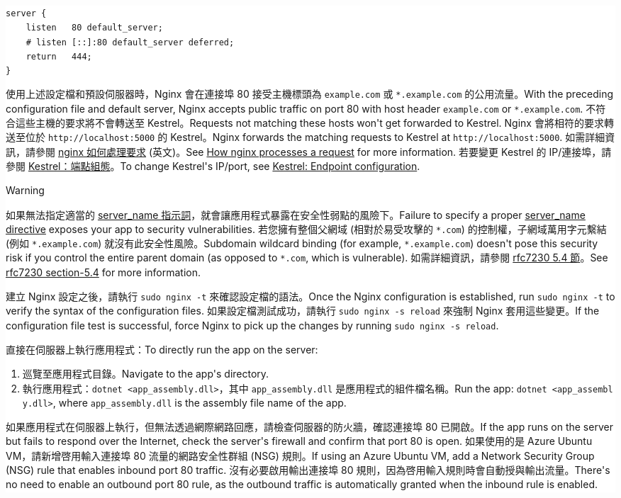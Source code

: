 ```nginx
server {
    listen   80 default_server;
    # listen [::]:80 default_server deferred;
    return   444;
}
```

<span data-ttu-id="e611c-173">使用上述設定檔和預設伺服器時，Nginx 會在連接埠 80 接受主機標頭為 `example.com` 或 `*.example.com` 的公用流量。</span><span class="sxs-lookup"><span data-stu-id="e611c-173">With the preceding configuration file and default server, Nginx accepts public traffic on port 80 with host header `example.com` or `*.example.com`.</span></span> <span data-ttu-id="e611c-174">不符合這些主機的要求將不會轉送至 Kestrel。</span><span class="sxs-lookup"><span data-stu-id="e611c-174">Requests not matching these hosts won't get forwarded to Kestrel.</span></span> <span data-ttu-id="e611c-175">Nginx 會將相符的要求轉送至位於 `http://localhost:5000` 的 Kestrel。</span><span class="sxs-lookup"><span data-stu-id="e611c-175">Nginx forwards the matching requests to Kestrel at `http://localhost:5000`.</span></span> <span data-ttu-id="e611c-176">如需詳細資訊，請參閱 [nginx 如何處理要求](https://nginx.org/docs/http/request_processing.html) \(英文\)。</span><span class="sxs-lookup"><span data-stu-id="e611c-176">See [How nginx processes a request](https://nginx.org/docs/http/request_processing.html) for more information.</span></span> <span data-ttu-id="e611c-177">若要變更 Kestrel 的 IP/連接埠，請參閱 [Kestrel：端點組態](xref:fundamentals/servers/kestrel#endpoint-configuration)。</span><span class="sxs-lookup"><span data-stu-id="e611c-177">To change Kestrel's IP/port, see [Kestrel: Endpoint configuration](xref:fundamentals/servers/kestrel#endpoint-configuration).</span></span>

> [!WARNING]
> <span data-ttu-id="e611c-178">如果無法指定適當的 [server_name 指示詞](https://nginx.org/docs/http/server_names.html)，就會讓應用程式暴露在安全性弱點的風險下。</span><span class="sxs-lookup"><span data-stu-id="e611c-178">Failure to specify a proper [server_name directive](https://nginx.org/docs/http/server_names.html) exposes your app to security vulnerabilities.</span></span> <span data-ttu-id="e611c-179">若您擁有整個父網域 (相對於易受攻擊的 `*.com`) 的控制權，子網域萬用字元繫結 (例如 `*.example.com`) 就沒有此安全性風險。</span><span class="sxs-lookup"><span data-stu-id="e611c-179">Subdomain wildcard binding (for example, `*.example.com`) doesn't pose this security risk if you control the entire parent domain (as opposed to `*.com`, which is vulnerable).</span></span> <span data-ttu-id="e611c-180">如需詳細資訊，請參閱 [rfc7230 5.4 節](https://tools.ietf.org/html/rfc7230#section-5.4)。</span><span class="sxs-lookup"><span data-stu-id="e611c-180">See [rfc7230 section-5.4](https://tools.ietf.org/html/rfc7230#section-5.4) for more information.</span></span>

<span data-ttu-id="e611c-181">建立 Nginx 設定之後，請執行 `sudo nginx -t` 來確認設定檔的語法。</span><span class="sxs-lookup"><span data-stu-id="e611c-181">Once the Nginx configuration is established, run `sudo nginx -t` to verify the syntax of the configuration files.</span></span> <span data-ttu-id="e611c-182">如果設定檔測試成功，請執行 `sudo nginx -s reload` 來強制 Nginx 套用這些變更。</span><span class="sxs-lookup"><span data-stu-id="e611c-182">If the configuration file test is successful, force Nginx to pick up the changes by running `sudo nginx -s reload`.</span></span>

<span data-ttu-id="e611c-183">直接在伺服器上執行應用程式：</span><span class="sxs-lookup"><span data-stu-id="e611c-183">To directly run the app on the server:</span></span>

1. <span data-ttu-id="e611c-184">巡覽至應用程式目錄。</span><span class="sxs-lookup"><span data-stu-id="e611c-184">Navigate to the app's directory.</span></span>
1. <span data-ttu-id="e611c-185">執行應用程式：`dotnet <app_assembly.dll>`，其中 `app_assembly.dll` 是應用程式的組件檔名稱。</span><span class="sxs-lookup"><span data-stu-id="e611c-185">Run the app: `dotnet <app_assembly.dll>`, where `app_assembly.dll` is the assembly file name of the app.</span></span>

<span data-ttu-id="e611c-186">如果應用程式在伺服器上執行，但無法透過網際網路回應，請檢查伺服器的防火牆，確認連接埠 80 已開啟。</span><span class="sxs-lookup"><span data-stu-id="e611c-186">If the app runs on the server but fails to respond over the Internet, check the server's firewall and confirm that port 80 is open.</span></span> <span data-ttu-id="e611c-187">如果使用的是 Azure Ubuntu VM，請新增啓用輸入連接埠 80 流量的網路安全性群組 (NSG) 規則。</span><span class="sxs-lookup"><span data-stu-id="e611c-187">If using an Azure Ubuntu VM, add a Network Security Group (NSG) rule that enables inbound port 80 traffic.</span></span> <span data-ttu-id="e611c-188">沒有必要啟用輸出連接埠 80 規則，因為啓用輸入規則時會自動授與輸出流量。</span><span class="sxs-lookup"><span data-stu-id="e611c-188">There's no need to enable an outbound port 80 rule, as the outbound traffic is automatically granted when the inbound rule is enabled.</span></span>
